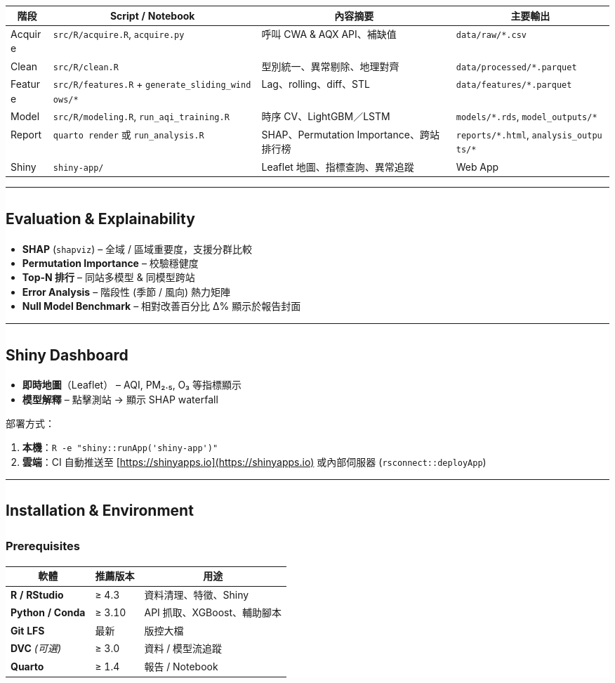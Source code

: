 | 階段      | Script / Notebook                                 | 內容摘要                              | 主要輸出                                   |
| ------- | ------------------------------------------------- | --------------------------------- | -------------------------------------- |
| Acquire | `src/R/acquire.R`, `acquire.py`                   | 呼叫 CWA & AQX API、補缺值              | `data/raw/*.csv`                       |
| Clean   | `src/R/clean.R`                                   | 型別統一、異常剔除、地理對齊                    | `data/processed/*.parquet`             |
| Feature | `src/R/features.R` + `generate_sliding_windows/*` | Lag、rolling、diff、STL              | `data/features/*.parquet`              |
| Model   | `src/R/modeling.R`, `run_aqi_training.R`          | 時序 CV、LightGBM／LSTM               | `models/*.rds`, `model_outputs/*`      |
| Report  | `quarto render` 或 `run_analysis.R`                | SHAP、Permutation Importance、跨站排行榜 | `reports/*.html`, `analysis_outputs/*` |
| Shiny   | `shiny-app/`                                      | Leaflet 地圖、指標查詢、異常追蹤              | Web App                                |

---

## Evaluation & Explainability

* **SHAP** (`shapviz`) – 全域 / 區域重要度，支援分群比較
* **Permutation Importance** – 校驗穩健度
* **Top-N 排行** – 同站多模型 & 同模型跨站
* **Error Analysis** – 階段性 (季節 / 風向) 熱力矩陣
* **Null Model Benchmark** – 相對改善百分比 Δ% 顯示於報告封面

---

## Shiny Dashboard

* **即時地圖**（Leaflet） – AQI, PM₂.₅, O₃ 等指標顯示
* **模型解釋** – 點擊測站 → 顯示 SHAP waterfall

部署方式：

1. **本機**：`R -e "shiny::runApp('shiny-app')"`
2. **雲端**：CI 自動推送至 [https://shinyapps.io](https://shinyapps.io) 或內部伺服器 (`rsconnect::deployApp`)

---

## Installation & Environment

### Prerequisites

| 軟體                 | 推薦版本   | 用途                  |
| ------------------ | ------ | ------------------- |
| **R / RStudio**    | ≥ 4.3  | 資料清理、特徵、Shiny       |
| **Python / Conda** | ≥ 3.10 | API 抓取、XGBoost、輔助腳本 |
| **Git LFS**        | 最新     | 版控大檔                |
| **DVC** *(可選)*     | ≥ 3.0  | 資料 / 模型流追蹤          |
| **Quarto**         | ≥ 1.4  | 報告 / Notebook       |
